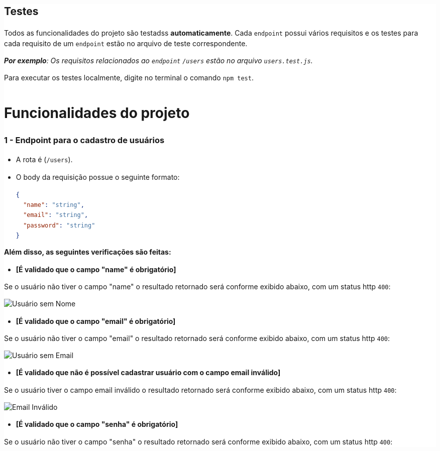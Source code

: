 
## Testes

Todos as funcionalidades do projeto são testadss **automaticamente**. Cada `endpoint` possui vários requisitos e os testes para cada requisito de um `endpoint` estão no arquivo de teste correspondente.

_**Por exemplo**: Os requisitos relacionados ao `endpoint` `/users` estão no arquivo `users.test.js`._

Para executar os testes localmente, digite no terminal o comando `npm test`.

# Funcionalidades do projeto


### 1 - Endpoint para o cadastro de usuários

- A rota é (`/users`).



- O body da requisição possue o seguinte formato:

  ```json
  {
    "name": "string",
    "email": "string",
    "password": "string"
  }
  ```

**Além disso, as seguintes verificações são feitas:**

- **[É validado que o campo "name" é obrigatório]**

Se o usuário não tiver o campo "name" o resultado retornado será conforme exibido abaixo, com um status http `400`:

![Usuário sem Nome](./public/usuariosemnome.png)

- **[É validado que o campo "email" é obrigatório]**

Se o usuário não tiver o campo "email" o resultado retornado será conforme exibido abaixo, com um status http `400`:

![Usuário sem Email](./public/usuariosememail.png)

- **[É validado que não é possível cadastrar usuário com o campo email inválido]**

Se o usuário tiver o campo email inválido o resultado retornado será conforme exibido abaixo, com um status http `400`:

![Email Inválido](./public/campoemailinvalido.png)

- **[É validado que o campo "senha" é obrigatório]**

Se o usuário não tiver o campo "senha" o resultado retornado será conforme exibido abaixo, com um status http `400`:
